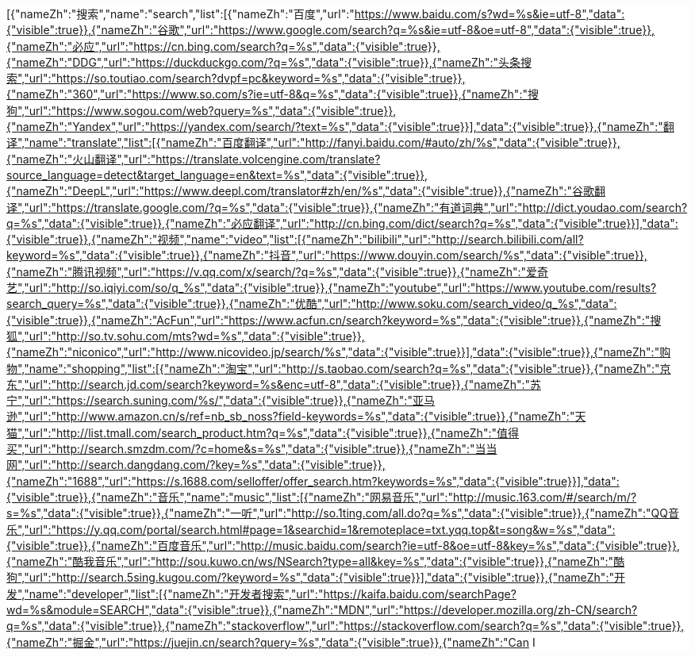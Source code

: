 
[{"nameZh":"搜索","name":"search","list":[{"nameZh":"百度","url":"https://www.baidu.com/s?wd=%s&ie=utf-8","data":{"visible":true}},{"nameZh":"谷歌","url":"https://www.google.com/search?q=%s&ie=utf-8&oe=utf-8","data":{"visible":true}},{"nameZh":"必应","url":"https://cn.bing.com/search?q=%s","data":{"visible":true}},{"nameZh":"DDG","url":"https://duckduckgo.com/?q=%s","data":{"visible":true}},{"nameZh":"头条搜索","url":"https://so.toutiao.com/search?dvpf=pc&keyword=%s","data":{"visible":true}},{"nameZh":"360","url":"https://www.so.com/s?ie=utf-8&q=%s","data":{"visible":true}},{"nameZh":"搜狗","url":"https://www.sogou.com/web?query=%s","data":{"visible":true}},{"nameZh":"Yandex","url":"https://yandex.com/search/?text=%s","data":{"visible":true}}],"data":{"visible":true}},{"nameZh":"翻译","name":"translate","list":[{"nameZh":"百度翻译","url":"http://fanyi.baidu.com/#auto/zh/%s","data":{"visible":true}},{"nameZh":"火山翻译","url":"https://translate.volcengine.com/translate?source_language=detect&target_language=en&text=%s","data":{"visible":true}},{"nameZh":"DeepL","url":"https://www.deepl.com/translator#zh/en/%s","data":{"visible":true}},{"nameZh":"谷歌翻译","url":"https://translate.google.com/?q=%s","data":{"visible":true}},{"nameZh":"有道词典","url":"http://dict.youdao.com/search?q=%s","data":{"visible":true}},{"nameZh":"必应翻译","url":"http://cn.bing.com/dict/search?q=%s","data":{"visible":true}}],"data":{"visible":true}},{"nameZh":"视频","name":"video","list":[{"nameZh":"bilibili","url":"http://search.bilibili.com/all?keyword=%s","data":{"visible":true}},{"nameZh":"抖音","url":"https://www.douyin.com/search/%s","data":{"visible":true}},{"nameZh":"腾讯视频","url":"https://v.qq.com/x/search/?q=%s","data":{"visible":true}},{"nameZh":"爱奇艺","url":"http://so.iqiyi.com/so/q_%s","data":{"visible":true}},{"nameZh":"youtube","url":"https://www.youtube.com/results?search_query=%s","data":{"visible":true}},{"nameZh":"优酷","url":"http://www.soku.com/search_video/q_%s","data":{"visible":true}},{"nameZh":"AcFun","url":"https://www.acfun.cn/search?keyword=%s","data":{"visible":true}},{"nameZh":"搜狐","url":"http://so.tv.sohu.com/mts?wd=%s","data":{"visible":true}},{"nameZh":"niconico","url":"http://www.nicovideo.jp/search/%s","data":{"visible":true}}],"data":{"visible":true}},{"nameZh":"购物","name":"shopping","list":[{"nameZh":"淘宝","url":"http://s.taobao.com/search?q=%s","data":{"visible":true}},{"nameZh":"京东","url":"http://search.jd.com/search?keyword=%s&enc=utf-8","data":{"visible":true}},{"nameZh":"苏宁","url":"https://search.suning.com/%s/","data":{"visible":true}},{"nameZh":"亚马逊","url":"http://www.amazon.cn/s/ref=nb_sb_noss?field-keywords=%s","data":{"visible":true}},{"nameZh":"天猫","url":"http://list.tmall.com/search_product.htm?q=%s","data":{"visible":true}},{"nameZh":"值得买","url":"http://search.smzdm.com/?c=home&s=%s","data":{"visible":true}},{"nameZh":"当当网","url":"http://search.dangdang.com/?key=%s","data":{"visible":true}},{"nameZh":"1688","url":"https://s.1688.com/selloffer/offer_search.htm?keywords=%s","data":{"visible":true}}],"data":{"visible":true}},{"nameZh":"音乐","name":"music","list":[{"nameZh":"网易音乐","url":"http://music.163.com/#/search/m/?s=%s","data":{"visible":true}},{"nameZh":"一听","url":"http://so.1ting.com/all.do?q=%s","data":{"visible":true}},{"nameZh":"QQ音乐","url":"https://y.qq.com/portal/search.html#page=1&searchid=1&remoteplace=txt.yqq.top&t=song&w=%s","data":{"visible":true}},{"nameZh":"百度音乐","url":"http://music.baidu.com/search?ie=utf-8&oe=utf-8&key=%s","data":{"visible":true}},{"nameZh":"酷我音乐","url":"http://sou.kuwo.cn/ws/NSearch?type=all&key=%s","data":{"visible":true}},{"nameZh":"酷狗","url":"http://search.5sing.kugou.com/?keyword=%s","data":{"visible":true}}],"data":{"visible":true}},{"nameZh":"开发","name":"developer","list":[{"nameZh":"开发者搜索","url":"https://kaifa.baidu.com/searchPage?wd=%s&module=SEARCH","data":{"visible":true}},{"nameZh":"MDN","url":"https://developer.mozilla.org/zh-CN/search?q=%s","data":{"visible":true}},{"nameZh":"stackoverflow","url":"https://stackoverflow.com/search?q=%s","data":{"visible":true}},{"nameZh":"掘金","url":"https://juejin.cn/search?query=%s","data":{"visible":true}},{"nameZh":"Can I